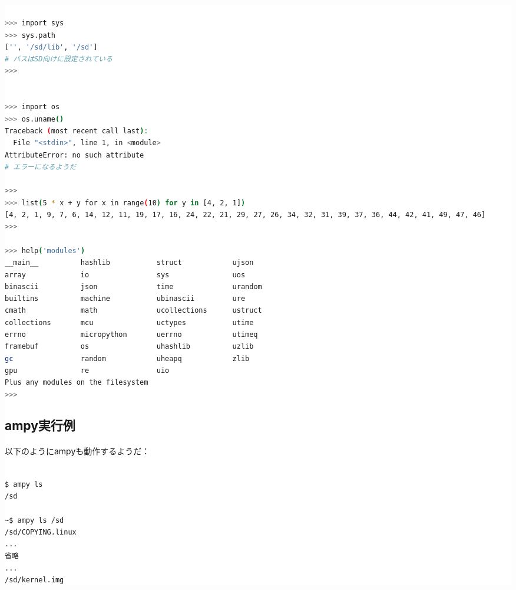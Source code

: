 ```bash

>>> import sys
>>> sys.path
['', '/sd/lib', '/sd']
# パスはSD向けに設定されている
>>> 


>>> import os
>>> os.uname()
Traceback (most recent call last):
  File "<stdin>", line 1, in <module>
AttributeError: no such attribute
# エラーになるようだ

>>> 
>>> list(5 * x + y for x in range(10) for y in [4, 2, 1])
[4, 2, 1, 9, 7, 6, 14, 12, 11, 19, 17, 16, 24, 22, 21, 29, 27, 26, 34, 32, 31, 39, 37, 36, 44, 42, 41, 49, 47, 46]
>>> 

>>> help('modules')
__main__          hashlib           struct            ujson
array             io                sys               uos
binascii          json              time              urandom
builtins          machine           ubinascii         ure
cmath             math              ucollections      ustruct
collections       mcu               uctypes           utime
errno             micropython       uerrno            utimeq
framebuf          os                uhashlib          uzlib
gc                random            uheapq            zlib
gpu               re                uio
Plus any modules on the filesystem
>>> 


```



## ampy実行例
以下のようにampyも動作するようだ：
```bash

$ ampy ls
/sd

~$ ampy ls /sd
/sd/COPYING.linux
...
省略
...
/sd/kernel.img

```
